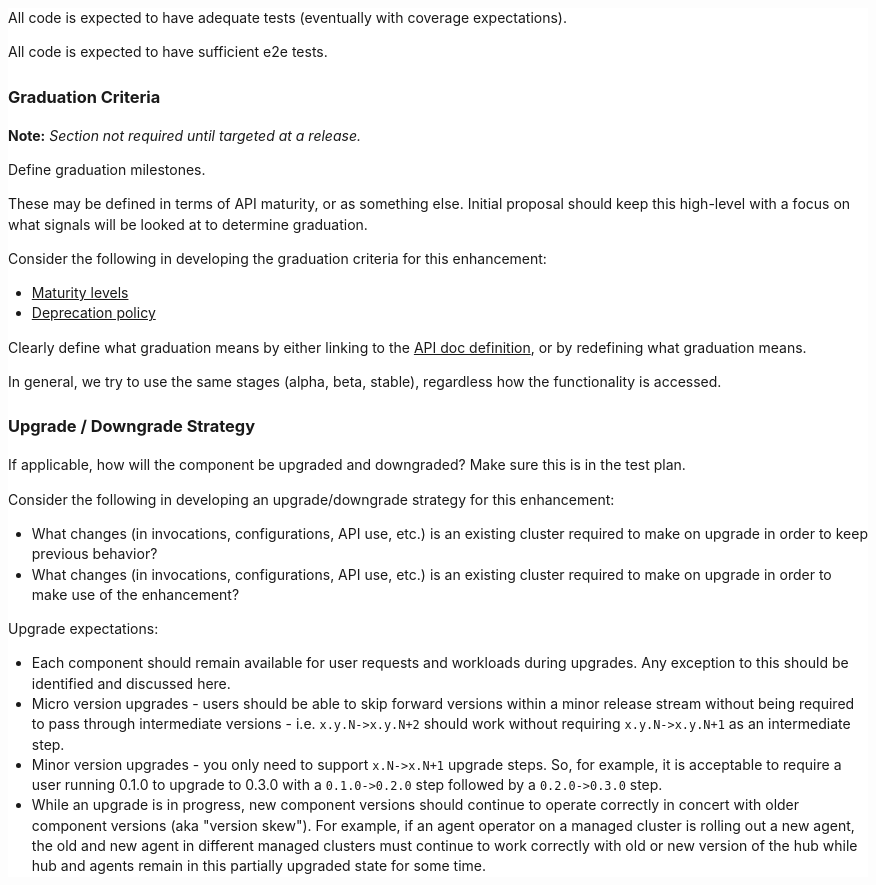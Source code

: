 All code is expected to have adequate tests (eventually with coverage
expectations). 

All code is expected to have sufficient e2e tests.

### Graduation Criteria

**Note:** *Section not required until targeted at a release.*

Define graduation milestones.

These may be defined in terms of API maturity, or as something else. Initial proposal
should keep this high-level with a focus on what signals will be looked at to
determine graduation.

Consider the following in developing the graduation criteria for this
enhancement:

- [Maturity levels][maturity-levels]
- [Deprecation policy][deprecation-policy]

Clearly define what graduation means by either linking to the [API doc definition](https://kubernetes.io/docs/concepts/overview/kubernetes-api/#api-versioning),
or by redefining what graduation means.

In general, we try to use the same stages (alpha, beta, stable), regardless how the functionality is accessed.

[maturity-levels]: https://git.k8s.io/community/contributors/devel/sig-architecture/api_changes.md#alpha-beta-and-stable-versions
[deprecation-policy]: https://kubernetes.io/docs/reference/using-api/deprecation-policy/

### Upgrade / Downgrade Strategy

If applicable, how will the component be upgraded and downgraded? Make sure this
is in the test plan.

Consider the following in developing an upgrade/downgrade strategy for this
enhancement:
- What changes (in invocations, configurations, API use, etc.) is an existing
  cluster required to make on upgrade in order to keep previous behavior?
- What changes (in invocations, configurations, API use, etc.) is an existing
  cluster required to make on upgrade in order to make use of the enhancement?

Upgrade expectations:
- Each component should remain available for user requests and
  workloads during upgrades. Any exception to this should be
  identified and discussed here.
- Micro version upgrades - users should be able to skip forward versions within a
  minor release stream without being required to pass through intermediate
  versions - i.e. `x.y.N->x.y.N+2` should work without requiring `x.y.N->x.y.N+1`
  as an intermediate step.
- Minor version upgrades - you only need to support `x.N->x.N+1` upgrade
  steps. So, for example, it is acceptable to require a user running 0.1.0 to
  upgrade to 0.3.0 with a `0.1.0->0.2.0` step followed by a `0.2.0->0.3.0` step.
- While an upgrade is in progress, new component versions should
  continue to operate correctly in concert with older component
  versions (aka "version skew"). For example, if an agent operator on a managed cluster 
  is rolling out a new agent, the old and new agent in different managed clusters
  must continue to work correctly with old or new version of the hub while hub and agents
  remain in this partially upgraded state for some time.
